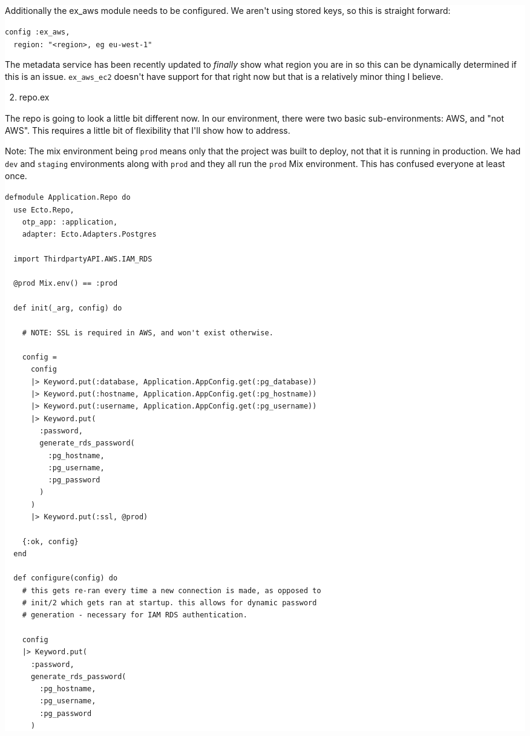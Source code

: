 Additionally the ex_aws module needs to be configured. We aren't using stored keys, so this is straight forward:

```
config :ex_aws,
  region: "<region>, eg eu-west-1"
```

The metadata service has been recently updated to _finally_ show what region you are in so this can be dynamically determined if this is an issue. `ex_aws_ec2` doesn't have support for that right now but that is a relatively minor thing I believe.

2. repo.ex

The repo is going to look a little bit different now. In our environment, there were two basic sub-environments: AWS, and "not AWS". This requires a little bit of flexibility that I'll show how to address.

Note: The mix environment being `prod` means only that the project was built to deploy, not that it is running in production. We had `dev` and `staging` environments along with `prod` and they all run the `prod` Mix environment. This has confused everyone at least once. 

```
defmodule Application.Repo do
  use Ecto.Repo,
    otp_app: :application,
    adapter: Ecto.Adapters.Postgres

  import ThirdpartyAPI.AWS.IAM_RDS

  @prod Mix.env() == :prod

  def init(_arg, config) do

    # NOTE: SSL is required in AWS, and won't exist otherwise.

    config =
      config
      |> Keyword.put(:database, Application.AppConfig.get(:pg_database))
      |> Keyword.put(:hostname, Application.AppConfig.get(:pg_hostname))
      |> Keyword.put(:username, Application.AppConfig.get(:pg_username))
      |> Keyword.put(
        :password,
        generate_rds_password(
          :pg_hostname,
          :pg_username,
          :pg_password
        )
      )
      |> Keyword.put(:ssl, @prod)

    {:ok, config}
  end

  def configure(config) do
    # this gets re-ran every time a new connection is made, as opposed to
    # init/2 which gets ran at startup. this allows for dynamic password
    # generation - necessary for IAM RDS authentication.

    config
    |> Keyword.put(
      :password,
      generate_rds_password(
        :pg_hostname,
        :pg_username,
        :pg_password
      )
```